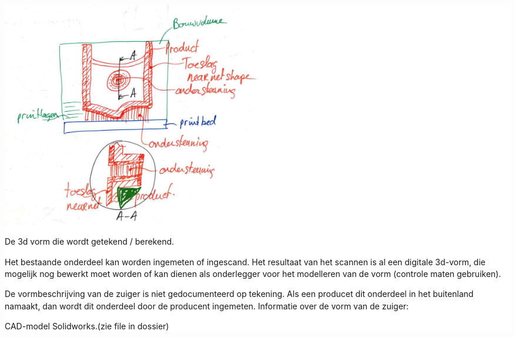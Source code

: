 <img src="project1_zuiger\afbeeldingen\am_slm.jpg" width="50%">

De 3d vorm die wordt getekend / berekend.

Het bestaande onderdeel kan worden ingemeten of ingescand. Het resultaat van het scannen is al een digitale 3d-vorm, die mogelijk nog bewerkt moet worden of kan dienen als onderlegger voor het modelleren van de vorm (controle maten gebruiken).

De vormbeschrijving van de zuiger is niet gedocumenteerd op tekening. Als een producet dit onderdeel in het buitenland namaakt, dan wordt dit onderdeel door de producent ingemeten. 
Informatie over de vorm van de zuiger: 

CAD-model Solidworks.(zie file in dossier)
